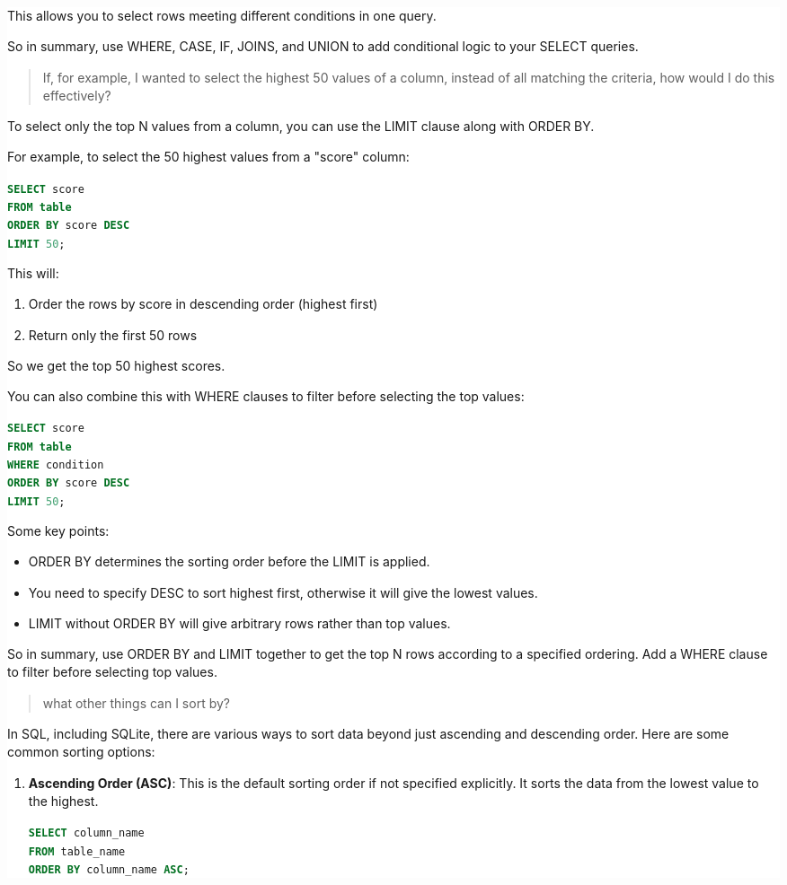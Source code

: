 This allows you to select rows meeting different conditions in one query.

So in summary, use WHERE, CASE, IF, JOINS, and UNION to add conditional logic to your SELECT queries.

> If, for example, I wanted to select the highest 50 values of a column, instead of all matching the criteria, how would I do this effectively?

To select only the top N values from a column, you can use the LIMIT clause along with ORDER BY.

For example, to select the 50 highest values from a "score" column:

```sql
SELECT score
FROM table
ORDER BY score DESC
LIMIT 50;
```

This will:

1. Order the rows by score in descending order (highest first)

2. Return only the first 50 rows 

So we get the top 50 highest scores.

You can also combine this with WHERE clauses to filter before selecting the top values:

```sql 
SELECT score
FROM table
WHERE condition
ORDER BY score DESC
LIMIT 50;
```

Some key points:

- ORDER BY determines the sorting order before the LIMIT is applied.

- You need to specify DESC to sort highest first, otherwise it will give the lowest values.

- LIMIT without ORDER BY will give arbitrary rows rather than top values.

So in summary, use ORDER BY and LIMIT together to get the top N rows according to a specified ordering. Add a WHERE clause to filter before selecting top values.

> what other things can I sort by?

In SQL, including SQLite, there are various ways to sort data beyond just ascending and descending order. Here are some common sorting options:

1. **Ascending Order (ASC)**: This is the default sorting order if not specified explicitly. It sorts the data from the lowest value to the highest.

    ```sql
    SELECT column_name
    FROM table_name
    ORDER BY column_name ASC;
    ```

